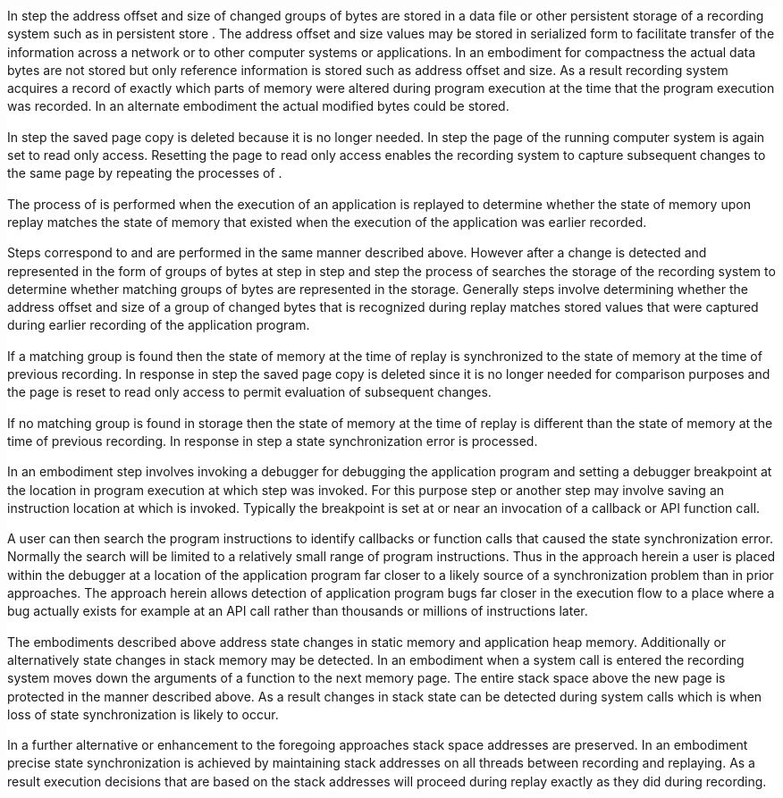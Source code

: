 In step the address offset and size of changed groups of bytes are stored in a data file or other persistent storage of a recording system such as in persistent store . The address offset and size values may be stored in serialized form to facilitate transfer of the information across a network or to other computer systems or applications. In an embodiment for compactness the actual data bytes are not stored but only reference information is stored such as address offset and size. As a result recording system acquires a record of exactly which parts of memory were altered during program execution at the time that the program execution was recorded. In an alternate embodiment the actual modified bytes could be stored.

In step the saved page copy is deleted because it is no longer needed. In step the page of the running computer system is again set to read only access. Resetting the page to read only access enables the recording system to capture subsequent changes to the same page by repeating the processes of .

The process of is performed when the execution of an application is replayed to determine whether the state of memory upon replay matches the state of memory that existed when the execution of the application was earlier recorded.

Steps correspond to and are performed in the same manner described above. However after a change is detected and represented in the form of groups of bytes at step in step and step the process of searches the storage of the recording system to determine whether matching groups of bytes are represented in the storage. Generally steps involve determining whether the address offset and size of a group of changed bytes that is recognized during replay matches stored values that were captured during earlier recording of the application program.

If a matching group is found then the state of memory at the time of replay is synchronized to the state of memory at the time of previous recording. In response in step the saved page copy is deleted since it is no longer needed for comparison purposes and the page is reset to read only access to permit evaluation of subsequent changes.

If no matching group is found in storage then the state of memory at the time of replay is different than the state of memory at the time of previous recording. In response in step a state synchronization error is processed.

In an embodiment step involves invoking a debugger for debugging the application program and setting a debugger breakpoint at the location in program execution at which step was invoked. For this purpose step or another step may involve saving an instruction location at which is invoked. Typically the breakpoint is set at or near an invocation of a callback or API function call.

A user can then search the program instructions to identify callbacks or function calls that caused the state synchronization error. Normally the search will be limited to a relatively small range of program instructions. Thus in the approach herein a user is placed within the debugger at a location of the application program far closer to a likely source of a synchronization problem than in prior approaches. The approach herein allows detection of application program bugs far closer in the execution flow to a place where a bug actually exists for example at an API call rather than thousands or millions of instructions later.

The embodiments described above address state changes in static memory and application heap memory. Additionally or alternatively state changes in stack memory may be detected. In an embodiment when a system call is entered the recording system moves down the arguments of a function to the next memory page. The entire stack space above the new page is protected in the manner described above. As a result changes in stack state can be detected during system calls which is when loss of state synchronization is likely to occur.

In a further alternative or enhancement to the foregoing approaches stack space addresses are preserved. In an embodiment precise state synchronization is achieved by maintaining stack addresses on all threads between recording and replaying. As a result execution decisions that are based on the stack addresses will proceed during replay exactly as they did during recording.
